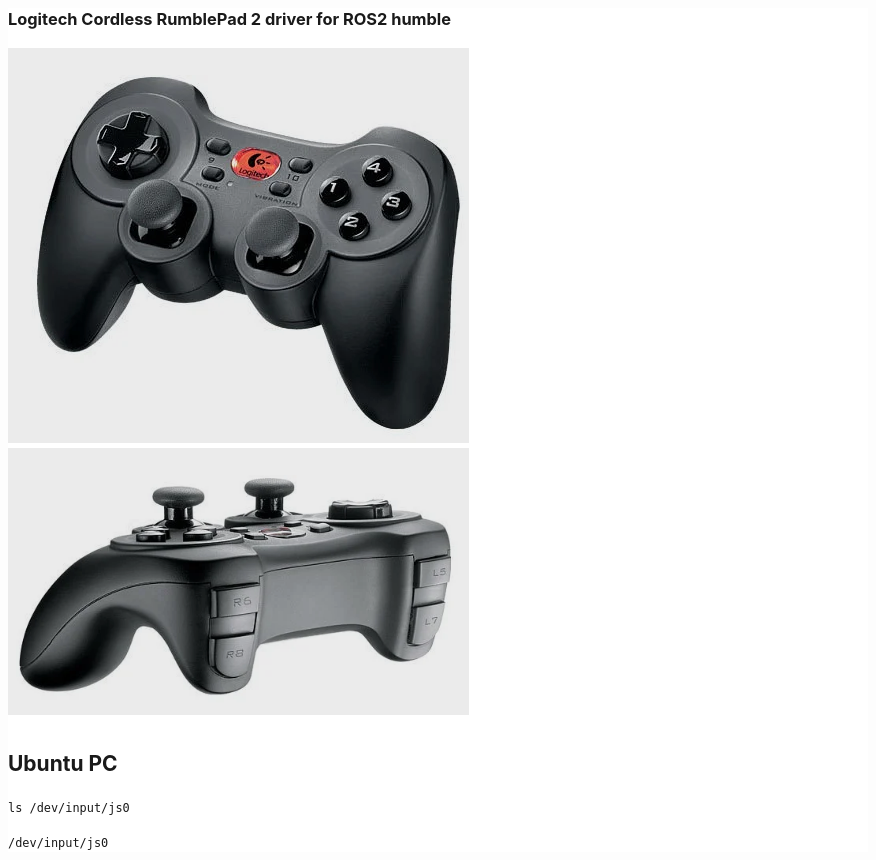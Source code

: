### Logitech Cordless RumblePad 2 driver for ROS2 humble

<img src="LogitechCordlessRumblePad_2_front.png" title="LogitechCordlessRumblePad_2_front" width="461">

<img src="LogitechCordlessRumblePad_2_back.png" title="LogitechCordlessRumblePad_2_front" width="461">

## Ubuntu PC

```
ls /dev/input/js0
```
```
/dev/input/js0
```

